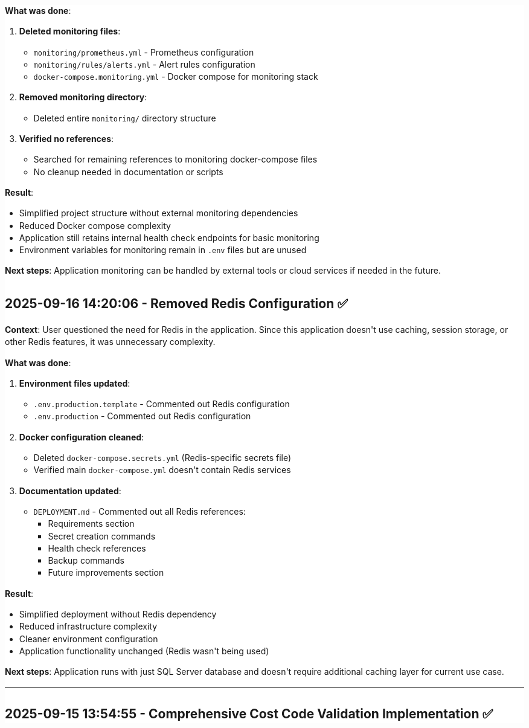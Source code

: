 **What was done**:
1. **Deleted monitoring files**:
   - `monitoring/prometheus.yml` - Prometheus configuration
   - `monitoring/rules/alerts.yml` - Alert rules configuration
   - `docker-compose.monitoring.yml` - Docker compose for monitoring stack

2. **Removed monitoring directory**:
   - Deleted entire `monitoring/` directory structure

3. **Verified no references**:
   - Searched for remaining references to monitoring docker-compose files
   - No cleanup needed in documentation or scripts

**Result**: 
- Simplified project structure without external monitoring dependencies
- Reduced Docker compose complexity
- Application still retains internal health check endpoints for basic monitoring
- Environment variables for monitoring remain in `.env` files but are unused

**Next steps**: Application monitoring can be handled by external tools or cloud services if needed in the future.

## 2025-09-16 14:20:06 - Removed Redis Configuration ✅

**Context**: User questioned the need for Redis in the application. Since this application doesn't use caching, session storage, or other Redis features, it was unnecessary complexity.

**What was done**:
1. **Environment files updated**:
   - `.env.production.template` - Commented out Redis configuration
   - `.env.production` - Commented out Redis configuration

2. **Docker configuration cleaned**:
   - Deleted `docker-compose.secrets.yml` (Redis-specific secrets file)
   - Verified main `docker-compose.yml` doesn't contain Redis services

3. **Documentation updated**:
   - `DEPLOYMENT.md` - Commented out all Redis references:
     - Requirements section
     - Secret creation commands
     - Health check references
     - Backup commands
     - Future improvements section

**Result**: 
- Simplified deployment without Redis dependency
- Reduced infrastructure complexity
- Cleaner environment configuration
- Application functionality unchanged (Redis wasn't being used)

**Next steps**: Application runs with just SQL Server database and doesn't require additional caching layer for current use case.

---

## 2025-09-15 13:54:55 - Comprehensive Cost Code Validation Implementation ✅

